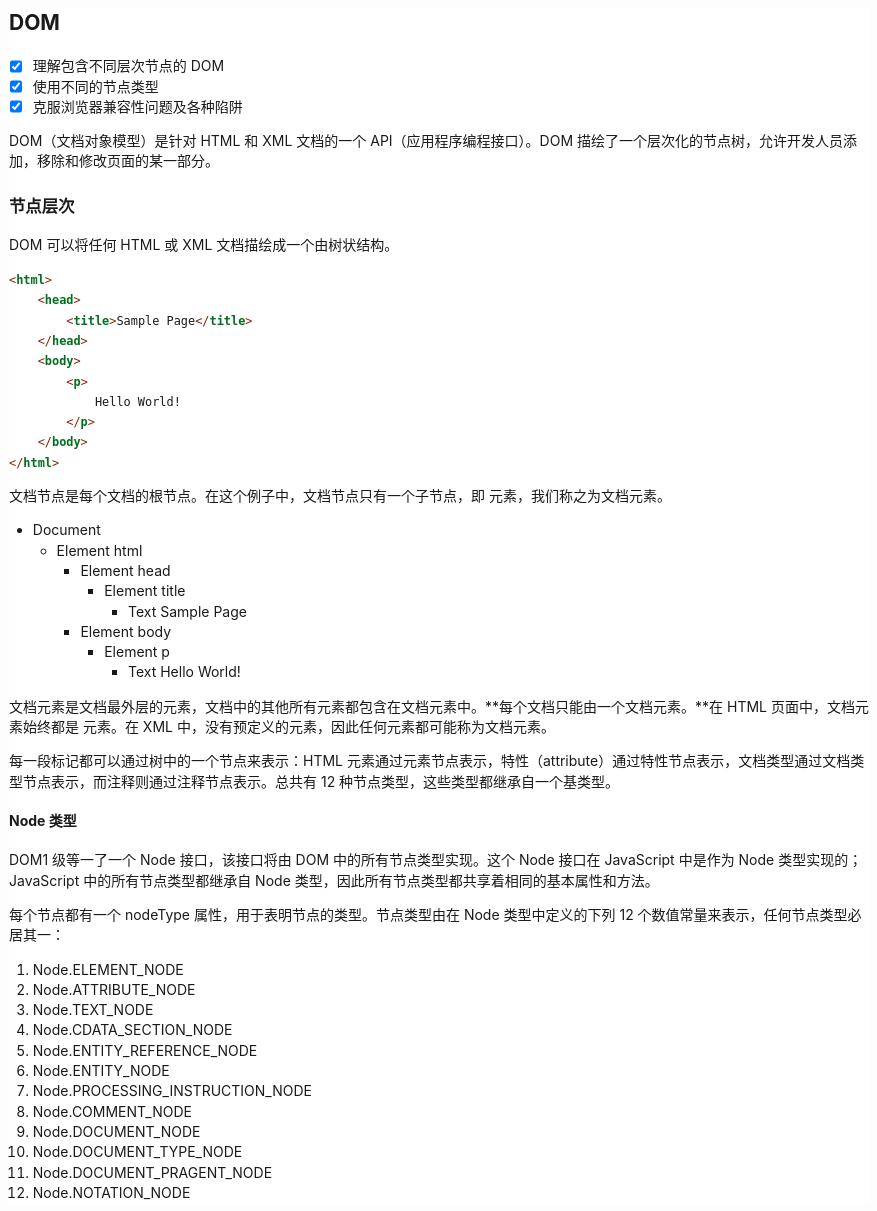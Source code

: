 ##  DOM

- [x] 理解包含不同层次节点的 DOM
- [x] 使用不同的节点类型
- [x] 克服浏览器兼容性问题及各种陷阱

DOM（文档对象模型）是针对 HTML 和 XML 文档的一个 API（应用程序编程接口）。DOM 描绘了一个层次化的节点树，允许开发人员添加，移除和修改页面的某一部分。

###  节点层次

DOM  可以将任何 HTML 或 XML 文档描绘成一个由树状结构。

```html
<html>
    <head>
        <title>Sample Page</title>
    </head>
    <body>
        <p>
            Hello World!
        </p>
    </body>
</html>
```

文档节点是每个文档的根节点。在这个例子中，文档节点只有一个子节点，即 <html> 元素，我们称之为文档元素。

* Document
  * Element html
    * Element head
      * Element title
        * Text Sample Page
    * Element body
      * Element p
        * Text Hello World!

文档元素是文档最外层的元素，文档中的其他所有元素都包含在文档元素中。**每个文档只能由一个文档元素。**在 HTML 页面中，文档元素始终都是 <html> 元素。在 XML 中，没有预定义的元素，因此任何元素都可能称为文档元素。

每一段标记都可以通过树中的一个节点来表示：HTML 元素通过元素节点表示，特性（attribute）通过特性节点表示，文档类型通过文档类型节点表示，而注释则通过注释节点表示。总共有 12 种节点类型，这些类型都继承自一个基类型。

####  Node 类型

DOM1 级等一了一个 Node 接口，该接口将由 DOM 中的所有节点类型实现。这个 Node 接口在 JavaScript 中是作为 Node 类型实现的；JavaScript 中的所有节点类型都继承自 Node 类型，因此所有节点类型都共享着相同的基本属性和方法。

每个节点都有一个 nodeType 属性，用于表明节点的类型。节点类型由在 Node 类型中定义的下列 12 个数值常量来表示，任何节点类型必居其一：

1. Node.ELEMENT_NODE
2. Node.ATTRIBUTE_NODE
3. Node.TEXT_NODE
4. Node.CDATA_SECTION_NODE
5. Node.ENTITY_REFERENCE_NODE
6. Node.ENTITY_NODE
7. Node.PROCESSING_INSTRUCTION_NODE
8. Node.COMMENT_NODE
9. Node.DOCUMENT_NODE
10. Node.DOCUMENT_TYPE_NODE
11. Node.DOCUMENT_PRAGENT_NODE
12. Node.NOTATION_NODE

